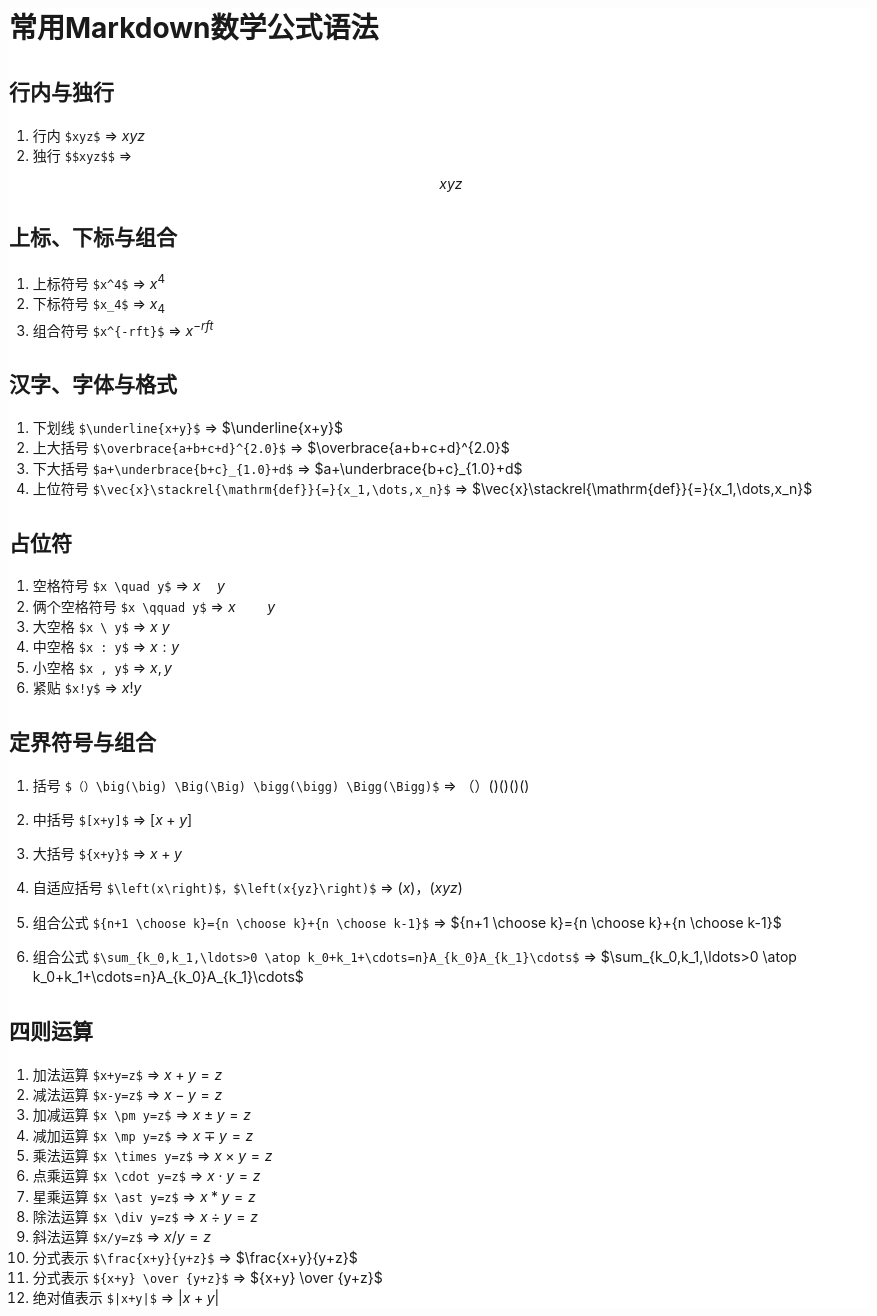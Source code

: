 # 常用Markdown数学公式语法

## 行内与独行
1. 行内
    `$xyz$` => $xyz$
1. 独行
    `$$xyz$$` => $$xyz$$

## 上标、下标与组合
1. 上标符号 `$x^4$` => $x^4$
1. 下标符号 `$x_4$` => $x_4$
1. 组合符号 `$x^{-rft}$` => $x^{-rft}$

## 汉字、字体与格式
1. 下划线 `$\underline{x+y}$` => $\underline{x+y}$
1. 上大括号 `$\overbrace{a+b+c+d}^{2.0}$` => $\overbrace{a+b+c+d}^{2.0}$
1. 下大括号 `$a+\underbrace{b+c}_{1.0}+d$` => $a+\underbrace{b+c}_{1.0}+d$
1. 上位符号 `$\vec{x}\stackrel{\mathrm{def}}{=}{x_1,\dots,x_n}$` => $\vec{x}\stackrel{\mathrm{def}}{=}{x_1,\dots,x_n}$

## 占位符
1. 空格符号 `$x \quad y$` => $x \quad y$
1. 俩个空格符号 `$x \qquad y$` => $x \qquad y$
1. 大空格 `$x \ y$` => $x \ y$
1. 中空格 `$x : y$` => $x : y$
1. 小空格 `$x , y$` => $x , y$
1. 紧贴 `$x!y$` => $x!y$

## 定界符号与组合
1. 括号 `$（）\big(\big) \Big(\Big) \bigg(\bigg) \Bigg(\Bigg)$` => $（）\big(\big) \Big(\Big) \bigg(\bigg) \Bigg(\Bigg)$

1. 中括号 `$[x+y]$` => $[x+y]$
1. 大括号 `${x+y}$` => ${x+y}$
1. 自适应括号 `$\left(x\right)$，$\left(x{yz}\right)$` => $\left(x\right)$，$\left(x{yz}\right)$
1. 组合公式 `${n+1 \choose k}={n \choose k}+{n \choose k-1}$` => ${n+1 \choose k}={n \choose k}+{n \choose k-1}$
1. 组合公式 `$\sum_{k_0,k_1,\ldots>0 \atop k_0+k_1+\cdots=n}A_{k_0}A_{k_1}\cdots$` => $\sum_{k_0,k_1,\ldots>0 \atop k_0+k_1+\cdots=n}A_{k_0}A_{k_1}\cdots$

## 四则运算
1. 加法运算 `$x+y=z$` => $x+y=z$
1. 减法运算 `$x-y=z$` => $x-y=z$
1. 加减运算 `$x \pm y=z$` => $x \pm y=z$
1. 减加运算 `$x \mp y=z$` => $x \mp y=z$
1. 乘法运算 `$x \times y=z$` => $x \times y=z$
1. 点乘运算 `$x \cdot y=z$` => $x \cdot y=z$
1. 星乘运算 `$x \ast y=z$` => $x \ast y=z$
1. 除法运算 `$x \div y=z$` => $x \div y=z$
1. 斜法运算 `$x/y=z$` => $x/y=z$
1. 分式表示 `$\frac{x+y}{y+z}$` => $\frac{x+y}{y+z}$
1. 分式表示 `${x+y} \over {y+z}$` => ${x+y} \over {y+z}$
1. 绝对值表示 `$|x+y|$` => $|x+y|$
